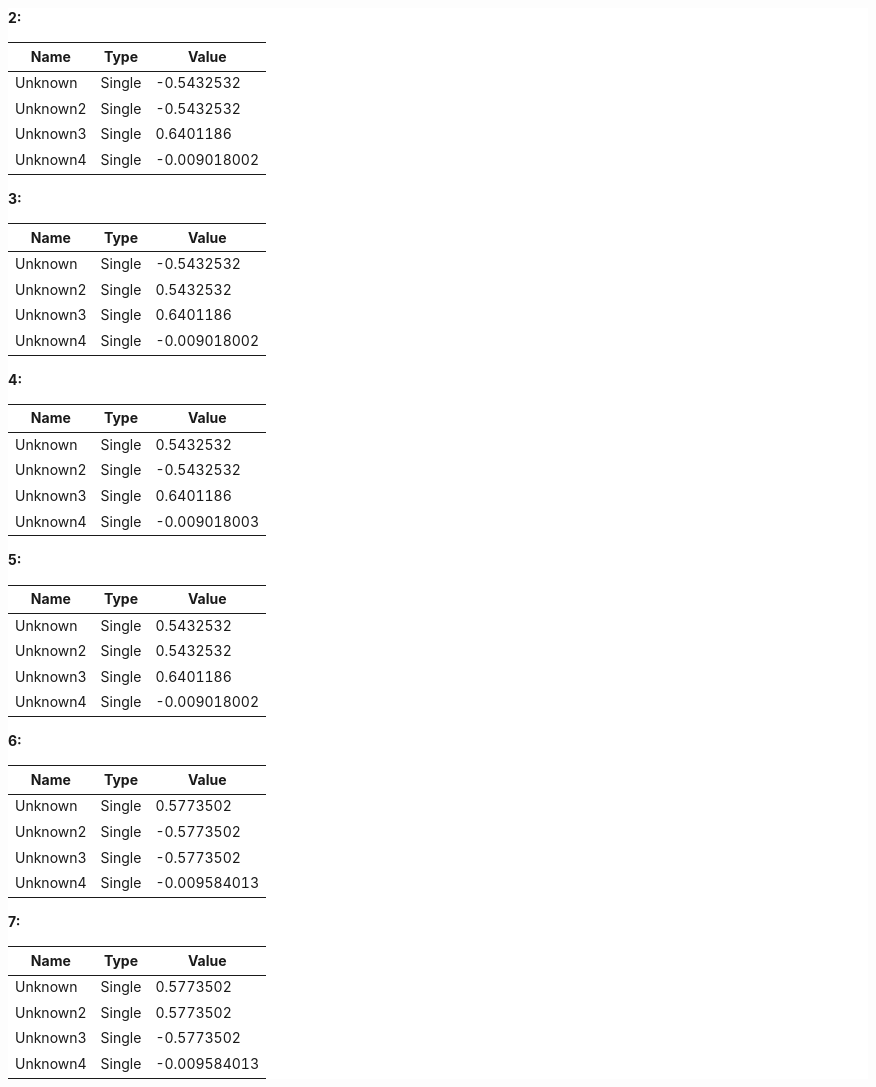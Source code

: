 
**2:**

Name	| Type	| Value
---	|---	|---	|
Unknown	|Single	|-0.5432532
Unknown2	|Single	|-0.5432532
Unknown3	|Single	|0.6401186
Unknown4	|Single	|-0.009018002


**3:**

Name	| Type	| Value
---	|---	|---	|
Unknown	|Single	|-0.5432532
Unknown2	|Single	|0.5432532
Unknown3	|Single	|0.6401186
Unknown4	|Single	|-0.009018002


**4:**

Name	| Type	| Value
---	|---	|---	|
Unknown	|Single	|0.5432532
Unknown2	|Single	|-0.5432532
Unknown3	|Single	|0.6401186
Unknown4	|Single	|-0.009018003


**5:**

Name	| Type	| Value
---	|---	|---	|
Unknown	|Single	|0.5432532
Unknown2	|Single	|0.5432532
Unknown3	|Single	|0.6401186
Unknown4	|Single	|-0.009018002


**6:**

Name	| Type	| Value
---	|---	|---	|
Unknown	|Single	|0.5773502
Unknown2	|Single	|-0.5773502
Unknown3	|Single	|-0.5773502
Unknown4	|Single	|-0.009584013


**7:**

Name	| Type	| Value
---	|---	|---	|
Unknown	|Single	|0.5773502
Unknown2	|Single	|0.5773502
Unknown3	|Single	|-0.5773502
Unknown4	|Single	|-0.009584013
